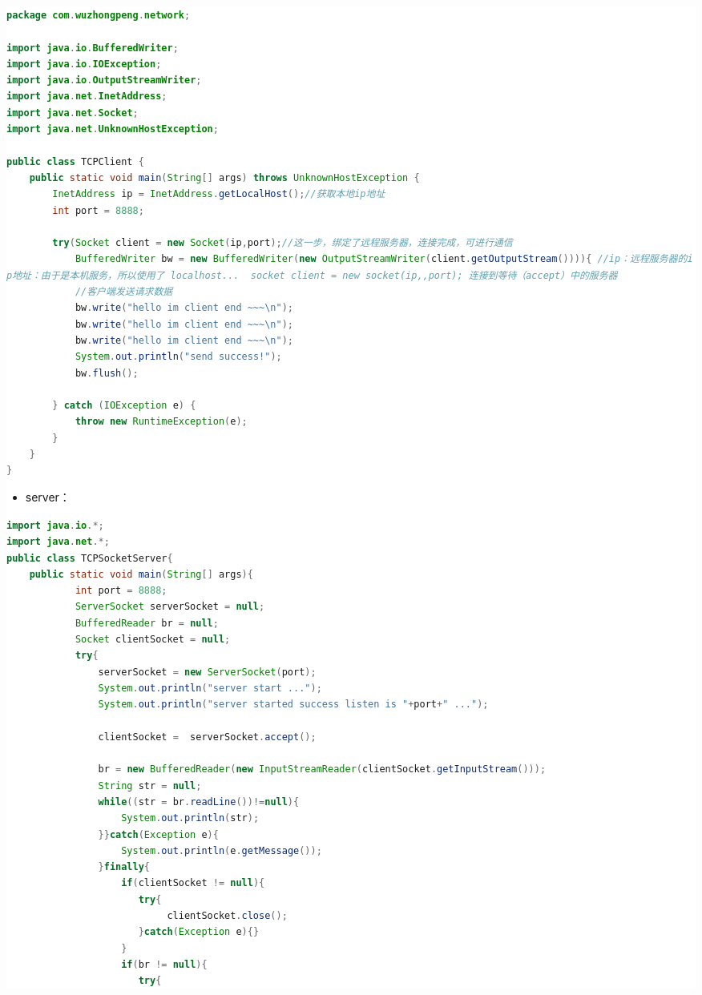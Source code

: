 ```java
package com.wuzhongpeng.network;

import java.io.BufferedWriter;
import java.io.IOException;
import java.io.OutputStreamWriter;
import java.net.InetAddress;
import java.net.Socket;
import java.net.UnknownHostException;

public class TCPClient {
    public static void main(String[] args) throws UnknownHostException {
        InetAddress ip = InetAddress.getLocalHost();//获取本地ip地址
        int port = 8888;

        try(Socket client = new Socket(ip,port);//这一步，绑定了远程服务器，连接完成，可进行通信
            BufferedWriter bw = new BufferedWriter(new OutputStreamWriter(client.getOutputStream()))){ //ip：远程服务器的ip地址：由于是本机服务，所以使用了 localhost...  socket client = new socket(ip,,port); 连接到等待（accept）中的服务器
            //客户端发送请求数据
            bw.write("hello im client end ~~~\n");
            bw.write("hello im client end ~~~\n");
            bw.write("hello im client end ~~~\n");
            System.out.println("send success!");
            bw.flush();

        } catch (IOException e) {
            throw new RuntimeException(e);
        }
    }
}
```

- server：

```java
import java.io.*;
import java.net.*;
public class TCPSocketServer{
    public static void main(String[] args){
            int port = 8888;
            ServerSocket serverSocket = null;
            BufferedReader br = null;
            Socket clientSocket = null; 
            try{
                serverSocket = new ServerSocket(port);
                System.out.println("server start ...");
                System.out.println("server started success listen is "+port+" ...");

                clientSocket =  serverSocket.accept();

                br = new BufferedReader(new InputStreamReader(clientSocket.getInputStream()));
                String str = null;
                while((str = br.readLine())!=null){
                    System.out.println(str);
                }}catch(Exception e){
                    System.out.println(e.getMessage());
                }finally{
                    if(clientSocket != null){
                       try{
                            clientSocket.close();
                       }catch(Exception e){}
                    }
                    if(br != null){
                       try{
```